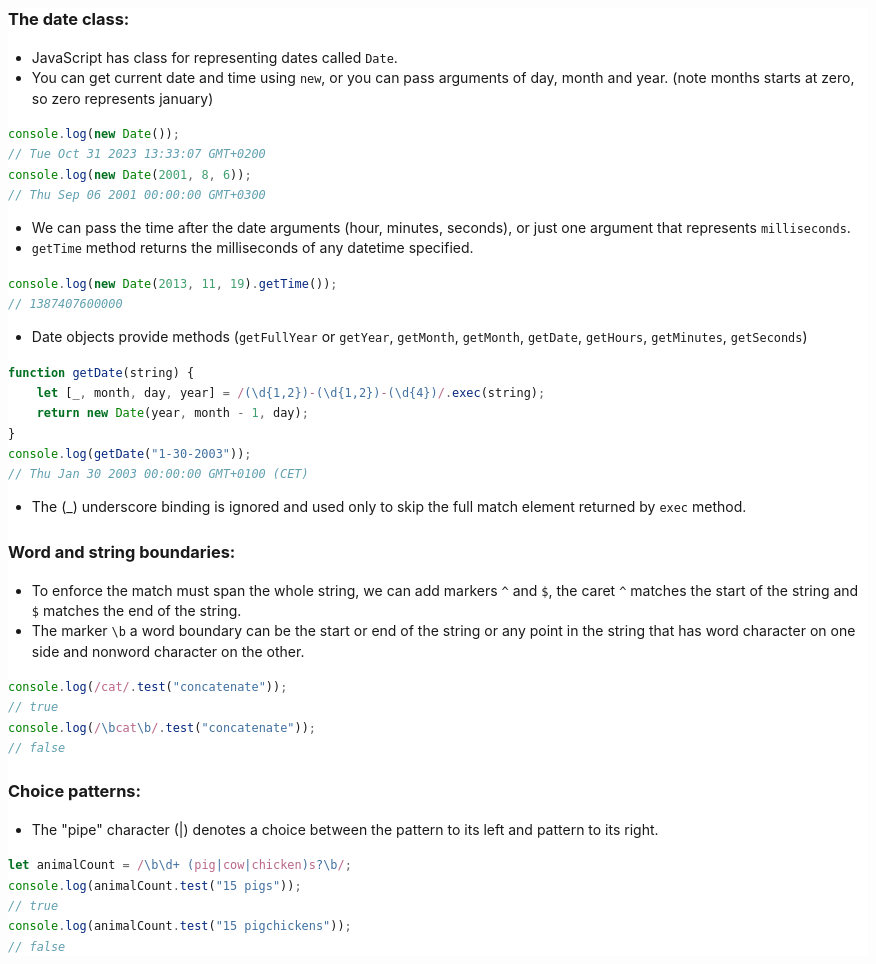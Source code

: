 ### The date class:
- JavaScript has class for representing dates called `Date`.
- You can get current date and time using `new`, or you can pass arguments of day, month and year. (note months starts at zero, so zero represents january)
```js
console.log(new Date());
// Tue Oct 31 2023 13:33:07 GMT+0200
console.log(new Date(2001, 8, 6));
// Thu Sep 06 2001 00:00:00 GMT+0300
```
- We can pass the time after the date arguments (hour, minutes, seconds), or just one argument that represents `milliseconds`.
- `getTime` method returns the milliseconds of any datetime specified.
```js
console.log(new Date(2013, 11, 19).getTime());
// 1387407600000
```
- Date objects provide methods (`getFullYear` or `getYear`, `getMonth`, `getMonth`, `getDate`, `getHours`, `getMinutes`, `getSeconds`)
```js
function getDate(string) {
    let [_, month, day, year] = /(\d{1,2})-(\d{1,2})-(\d{4})/.exec(string);
    return new Date(year, month - 1, day);
}
console.log(getDate("1-30-2003"));
// Thu Jan 30 2003 00:00:00 GMT+0100 (CET)
```
- The (_) underscore binding is ignored and used only to skip the full match element returned by `exec` method.

### Word and string boundaries:
- To enforce the match must span the whole string, we can add markers `^` and `$`, the caret `^` matches the start of the string and `$` matches the end of the string.
- The marker `\b` a word boundary can be the start or end of the string or any point in the string that has word character on one side and nonword character on the other.
```js
console.log(/cat/.test("concatenate"));
// true
console.log(/\bcat\b/.test("concatenate"));
// false
```

### Choice patterns:
- The "pipe" character (|) denotes a choice between the pattern to its left and pattern to its right.
```js
let animalCount = /\b\d+ (pig|cow|chicken)s?\b/;
console.log(animalCount.test("15 pigs"));
// true
console.log(animalCount.test("15 pigchickens"));
// false
```
